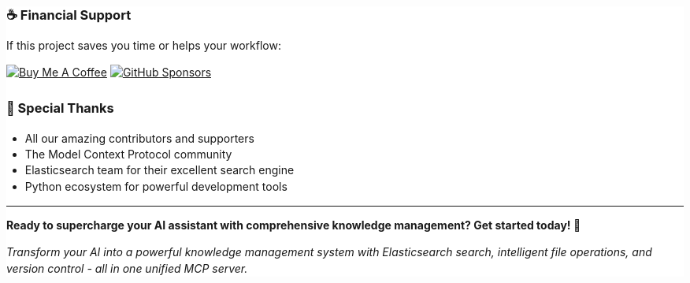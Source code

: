 ### ☕ Financial Support
If this project saves you time or helps your workflow:

[![Buy Me A Coffee](https://img.shields.io/badge/Buy%20Me%20A%20Coffee-ffdd00?style=for-the-badge&logo=buy-me-a-coffee&logoColor=black)](https://coff.ee/itshare4u)
[![GitHub Sponsors](https://img.shields.io/badge/GitHub%20Sponsors-EA4AAA?style=for-the-badge&logo=githubsponsors&logoColor=white)](https://github.com/sponsors/itshare4u)

### 🌟 Special Thanks
- All our amazing contributors and supporters
- The Model Context Protocol community
- Elasticsearch team for their excellent search engine
- Python ecosystem for powerful development tools

---

**Ready to supercharge your AI assistant with comprehensive knowledge management? Get started today! 🚀**

*Transform your AI into a powerful knowledge management system with Elasticsearch search, intelligent file operations, and version control - all in one unified MCP server.*
